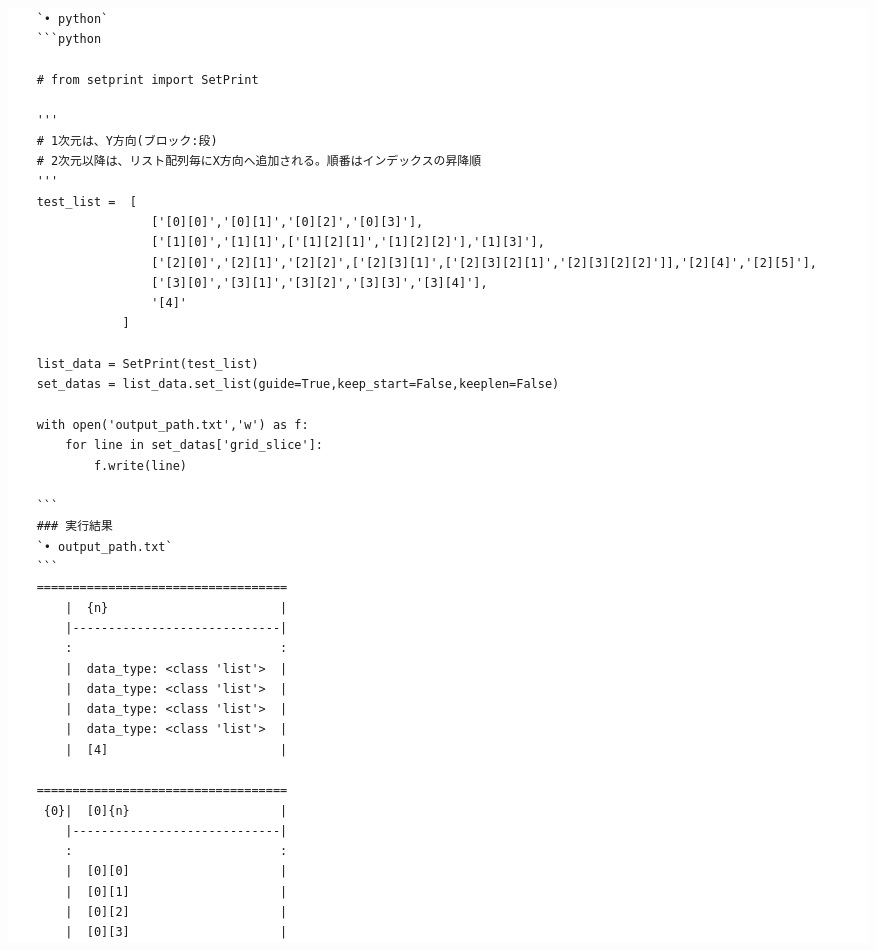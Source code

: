         `• python`
        ```python

        # from setprint import SetPrint
        
        '''
        # 1次元は、Y方向(ブロック:段)
        # 2次元以降は、リスト配列毎にX方向へ追加される。順番はインデックスの昇降順
        '''
        test_list =  [
                        ['[0][0]','[0][1]','[0][2]','[0][3]'],
                        ['[1][0]','[1][1]',['[1][2][1]','[1][2][2]'],'[1][3]'],
                        ['[2][0]','[2][1]','[2][2]',['[2][3][1]',['[2][3][2][1]','[2][3][2][2]']],'[2][4]','[2][5]'],
                        ['[3][0]','[3][1]','[3][2]','[3][3]','[3][4]'],
                        '[4]'
                    ]

        list_data = SetPrint(test_list)
        set_datas = list_data.set_list(guide=True,keep_start=False,keeplen=False)

        with open('output_path.txt','w') as f:
            for line in set_datas['grid_slice']:
                f.write(line)

        ```
        ### 実行結果
        `• output_path.txt`
        ```
        ===================================
            |  {n}                        |
            |-----------------------------|
            :                             :
            |  data_type: <class 'list'>  |
            |  data_type: <class 'list'>  |
            |  data_type: <class 'list'>  |
            |  data_type: <class 'list'>  |
            |  [4]                        |

        ===================================
         {0}|  [0]{n}                     |
            |-----------------------------|
            :                             :
            |  [0][0]                     |
            |  [0][1]                     |
            |  [0][2]                     |
            |  [0][3]                     |
